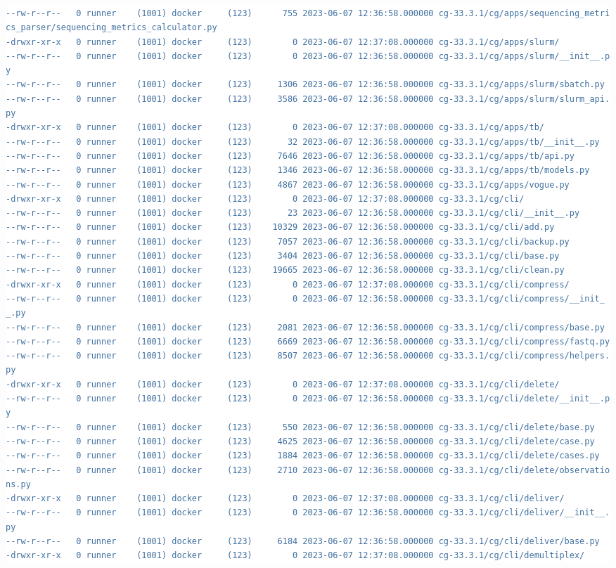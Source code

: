 ```diff
--rw-r--r--   0 runner    (1001) docker     (123)      755 2023-06-07 12:36:58.000000 cg-33.3.1/cg/apps/sequencing_metrics_parser/sequencing_metrics_calculator.py
-drwxr-xr-x   0 runner    (1001) docker     (123)        0 2023-06-07 12:37:08.000000 cg-33.3.1/cg/apps/slurm/
--rw-r--r--   0 runner    (1001) docker     (123)        0 2023-06-07 12:36:58.000000 cg-33.3.1/cg/apps/slurm/__init__.py
--rw-r--r--   0 runner    (1001) docker     (123)     1306 2023-06-07 12:36:58.000000 cg-33.3.1/cg/apps/slurm/sbatch.py
--rw-r--r--   0 runner    (1001) docker     (123)     3586 2023-06-07 12:36:58.000000 cg-33.3.1/cg/apps/slurm/slurm_api.py
-drwxr-xr-x   0 runner    (1001) docker     (123)        0 2023-06-07 12:37:08.000000 cg-33.3.1/cg/apps/tb/
--rw-r--r--   0 runner    (1001) docker     (123)       32 2023-06-07 12:36:58.000000 cg-33.3.1/cg/apps/tb/__init__.py
--rw-r--r--   0 runner    (1001) docker     (123)     7646 2023-06-07 12:36:58.000000 cg-33.3.1/cg/apps/tb/api.py
--rw-r--r--   0 runner    (1001) docker     (123)     1346 2023-06-07 12:36:58.000000 cg-33.3.1/cg/apps/tb/models.py
--rw-r--r--   0 runner    (1001) docker     (123)     4867 2023-06-07 12:36:58.000000 cg-33.3.1/cg/apps/vogue.py
-drwxr-xr-x   0 runner    (1001) docker     (123)        0 2023-06-07 12:37:08.000000 cg-33.3.1/cg/cli/
--rw-r--r--   0 runner    (1001) docker     (123)       23 2023-06-07 12:36:58.000000 cg-33.3.1/cg/cli/__init__.py
--rw-r--r--   0 runner    (1001) docker     (123)    10329 2023-06-07 12:36:58.000000 cg-33.3.1/cg/cli/add.py
--rw-r--r--   0 runner    (1001) docker     (123)     7057 2023-06-07 12:36:58.000000 cg-33.3.1/cg/cli/backup.py
--rw-r--r--   0 runner    (1001) docker     (123)     3404 2023-06-07 12:36:58.000000 cg-33.3.1/cg/cli/base.py
--rw-r--r--   0 runner    (1001) docker     (123)    19665 2023-06-07 12:36:58.000000 cg-33.3.1/cg/cli/clean.py
-drwxr-xr-x   0 runner    (1001) docker     (123)        0 2023-06-07 12:37:08.000000 cg-33.3.1/cg/cli/compress/
--rw-r--r--   0 runner    (1001) docker     (123)        0 2023-06-07 12:36:58.000000 cg-33.3.1/cg/cli/compress/__init__.py
--rw-r--r--   0 runner    (1001) docker     (123)     2081 2023-06-07 12:36:58.000000 cg-33.3.1/cg/cli/compress/base.py
--rw-r--r--   0 runner    (1001) docker     (123)     6669 2023-06-07 12:36:58.000000 cg-33.3.1/cg/cli/compress/fastq.py
--rw-r--r--   0 runner    (1001) docker     (123)     8507 2023-06-07 12:36:58.000000 cg-33.3.1/cg/cli/compress/helpers.py
-drwxr-xr-x   0 runner    (1001) docker     (123)        0 2023-06-07 12:37:08.000000 cg-33.3.1/cg/cli/delete/
--rw-r--r--   0 runner    (1001) docker     (123)        0 2023-06-07 12:36:58.000000 cg-33.3.1/cg/cli/delete/__init__.py
--rw-r--r--   0 runner    (1001) docker     (123)      550 2023-06-07 12:36:58.000000 cg-33.3.1/cg/cli/delete/base.py
--rw-r--r--   0 runner    (1001) docker     (123)     4625 2023-06-07 12:36:58.000000 cg-33.3.1/cg/cli/delete/case.py
--rw-r--r--   0 runner    (1001) docker     (123)     1884 2023-06-07 12:36:58.000000 cg-33.3.1/cg/cli/delete/cases.py
--rw-r--r--   0 runner    (1001) docker     (123)     2710 2023-06-07 12:36:58.000000 cg-33.3.1/cg/cli/delete/observations.py
-drwxr-xr-x   0 runner    (1001) docker     (123)        0 2023-06-07 12:37:08.000000 cg-33.3.1/cg/cli/deliver/
--rw-r--r--   0 runner    (1001) docker     (123)        0 2023-06-07 12:36:58.000000 cg-33.3.1/cg/cli/deliver/__init__.py
--rw-r--r--   0 runner    (1001) docker     (123)     6184 2023-06-07 12:36:58.000000 cg-33.3.1/cg/cli/deliver/base.py
-drwxr-xr-x   0 runner    (1001) docker     (123)        0 2023-06-07 12:37:08.000000 cg-33.3.1/cg/cli/demultiplex/
```